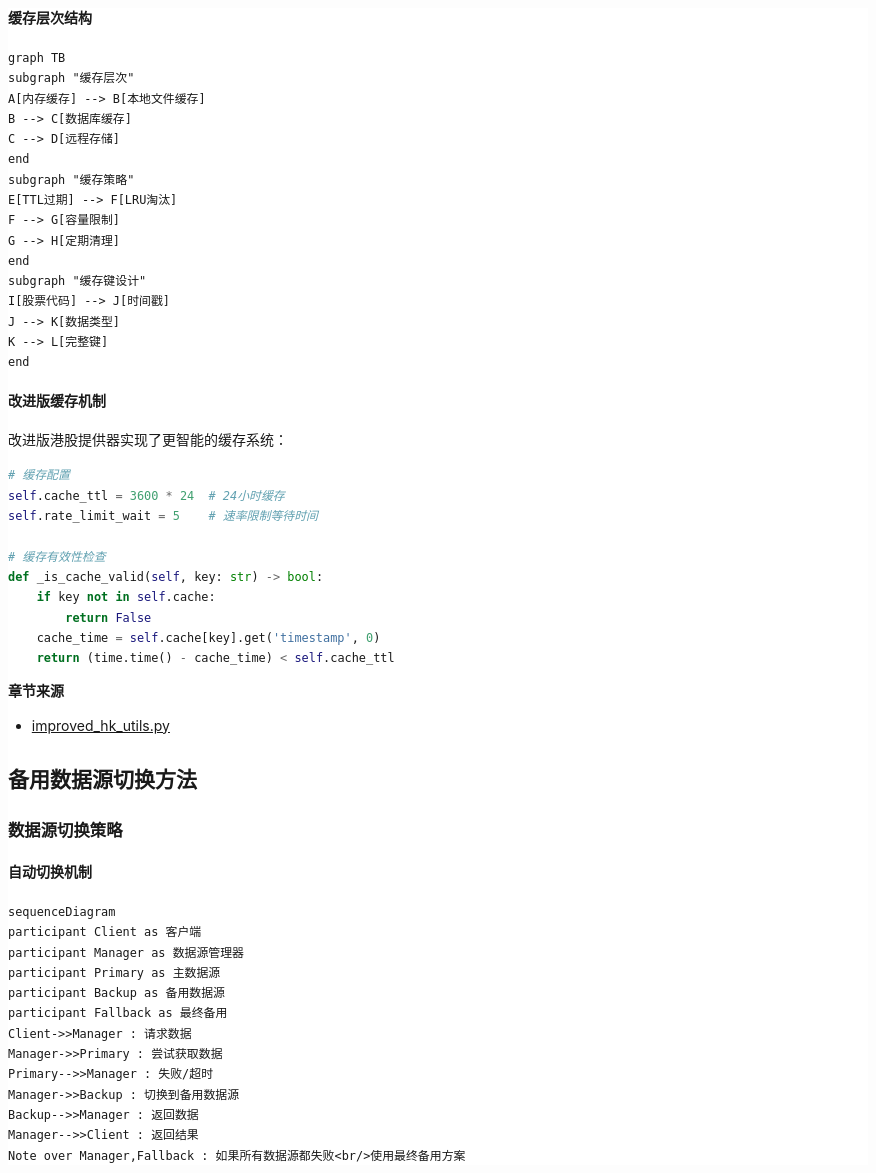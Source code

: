 #### 缓存层次结构

```mermaid
graph TB
subgraph "缓存层次"
A[内存缓存] --> B[本地文件缓存]
B --> C[数据库缓存]
C --> D[远程存储]
end
subgraph "缓存策略"
E[TTL过期] --> F[LRU淘汰]
F --> G[容量限制]
G --> H[定期清理]
end
subgraph "缓存键设计"
I[股票代码] --> J[时间戳]
J --> K[数据类型]
K --> L[完整键]
end
```

#### 改进版缓存机制

改进版港股提供器实现了更智能的缓存系统：

```python
# 缓存配置
self.cache_ttl = 3600 * 24  # 24小时缓存
self.rate_limit_wait = 5    # 速率限制等待时间

# 缓存有效性检查
def _is_cache_valid(self, key: str) -> bool:
    if key not in self.cache:
        return False
    cache_time = self.cache[key].get('timestamp', 0)
    return (time.time() - cache_time) < self.cache_ttl
```

**章节来源**
- [improved_hk_utils.py](file://tradingagents/dataflows/improved_hk_utils.py#L25-L35)

## 备用数据源切换方法

### 数据源切换策略

#### 自动切换机制

```mermaid
sequenceDiagram
participant Client as 客户端
participant Manager as 数据源管理器
participant Primary as 主数据源
participant Backup as 备用数据源
participant Fallback as 最终备用
Client->>Manager : 请求数据
Manager->>Primary : 尝试获取数据
Primary-->>Manager : 失败/超时
Manager->>Backup : 切换到备用数据源
Backup-->>Manager : 返回数据
Manager-->>Client : 返回结果
Note over Manager,Fallback : 如果所有数据源都失败<br/>使用最终备用方案
```
